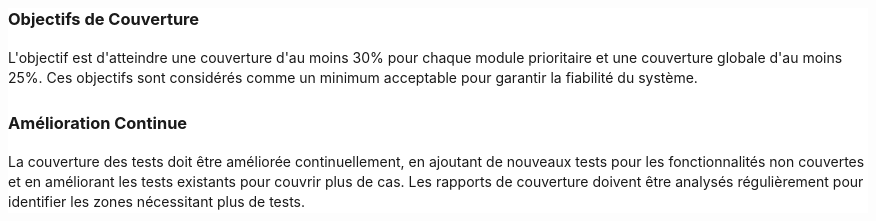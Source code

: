 ### Objectifs de Couverture

L'objectif est d'atteindre une couverture d'au moins 30% pour chaque module prioritaire et une couverture globale d'au moins 25%. Ces objectifs sont considérés comme un minimum acceptable pour garantir la fiabilité du système.

### Amélioration Continue

La couverture des tests doit être améliorée continuellement, en ajoutant de nouveaux tests pour les fonctionnalités non couvertes et en améliorant les tests existants pour couvrir plus de cas. Les rapports de couverture doivent être analysés régulièrement pour identifier les zones nécessitant plus de tests.